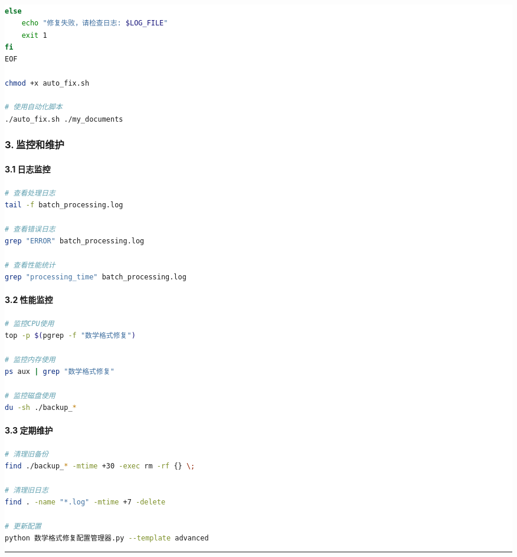 ```bash
else
    echo "修复失败，请检查日志: $LOG_FILE"
    exit 1
fi
EOF

chmod +x auto_fix.sh

# 使用自动化脚本
./auto_fix.sh ./my_documents
```

### 3. 监控和维护

#### 3.1 日志监控

```bash
# 查看处理日志
tail -f batch_processing.log

# 查看错误日志
grep "ERROR" batch_processing.log

# 查看性能统计
grep "processing_time" batch_processing.log
```

#### 3.2 性能监控

```bash
# 监控CPU使用
top -p $(pgrep -f "数学格式修复")

# 监控内存使用
ps aux | grep "数学格式修复"

# 监控磁盘使用
du -sh ./backup_*
```

#### 3.3 定期维护

```bash
# 清理旧备份
find ./backup_* -mtime +30 -exec rm -rf {} \;

# 清理旧日志
find . -name "*.log" -mtime +7 -delete

# 更新配置
python 数学格式修复配置管理器.py --template advanced
```

---